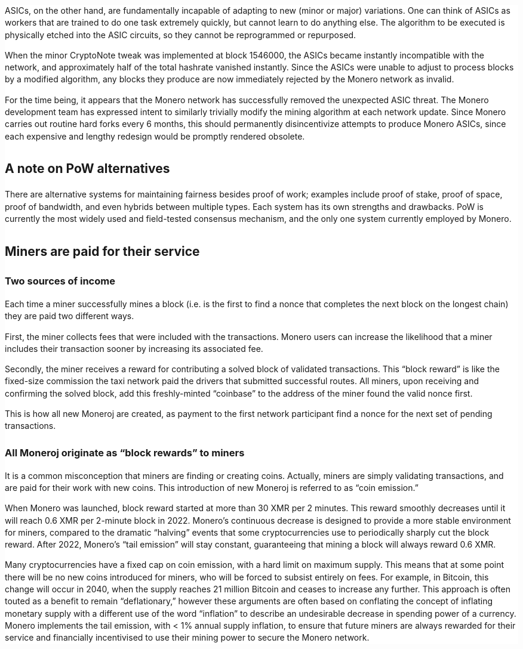 ASICs, on the other hand, are fundamentally incapable of adapting to new (minor or major) variations. One can think of ASICs as workers that are trained to do one task extremely quickly, but cannot learn to do anything else. The algorithm to be executed is physically etched into the ASIC circuits, so they cannot be reprogrammed or repurposed. 

When the minor CryptoNote tweak was implemented at block 1546000, the ASICs became instantly incompatible with the network, and approximately half of the total hashrate vanished instantly. Since the ASICs were unable to adjust to process blocks by a modified algorithm, any blocks they produce are now immediately rejected by the Monero network as invalid.

For the time being, it appears that the Monero network has successfully removed the unexpected ASIC threat. The Monero development team has expressed intent to similarly trivially modify the mining algorithm at each network update. Since Monero carries out routine hard forks every 6 months, this should permanently disincentivize attempts to produce Monero ASICs, since each expensive and lengthy redesign would be promptly rendered obsolete.

## A note on PoW alternatives

There are alternative systems for maintaining fairness besides proof of work; examples include proof of stake, proof of space, proof of bandwidth, and even hybrids between multiple types. Each system has its own strengths and drawbacks. PoW is currently the most widely used and field-tested consensus mechanism, and the only one system currently employed by Monero.

## Miners are paid for their service

### Two sources of income

Each time a miner successfully mines a block (i.e. is the first to find a nonce that completes the next block on the longest chain) they are paid two different ways.
	
First, the miner collects fees that were included with the transactions. Monero users can increase the likelihood that a miner includes their transaction sooner by increasing its associated fee. 

Secondly, the miner receives a reward for contributing a solved block of validated transactions. This “block reward” is like the fixed-size commission the taxi network paid the drivers that submitted successful routes. All miners, upon receiving and confirming the solved block, add this freshly-minted “coinbase” to the address of the miner found the valid nonce first. 

This is how all new Moneroj are created, as payment to the first network participant find a nonce for the next set of pending transactions.

### All Moneroj originate as “block rewards” to miners

It is a common misconception that miners are finding or creating coins. Actually, miners are simply validating transactions, and are paid for their work with new coins. This introduction of new Moneroj is referred to as “coin emission.” 

When Monero was launched, block reward started at more than 30 XMR per 2 minutes. This reward smoothly decreases until it will reach 0.6 XMR per 2-minute block in 2022. Monero’s continuous decrease is designed to provide a more stable environment for miners, compared to the dramatic “halving” events that some cryptocurrencies use to periodically sharply cut the block reward. After 2022, Monero’s “tail emission” will stay constant, guaranteeing that mining a block will always reward 0.6 XMR. 

Many cryptocurrencies have a fixed cap on coin emission, with a hard limit on maximum supply. This means that at some point there will be no new coins introduced for miners, who will be forced to subsist entirely on fees. For example, in Bitcoin, this change will occur in 2040, when the supply reaches 21 million Bitcoin and ceases to increase any further. This approach is often touted as a benefit to remain “deflationary,” however these arguments are often based on conflating the concept of inflating monetary supply with a different use of the word “inflation” to describe an undesirable decrease in spending power of a currency. Monero implements the tail emission, with < 1% annual supply inflation, to ensure that future miners are always rewarded for their service and financially incentivised to use their mining power to secure the Monero network.
